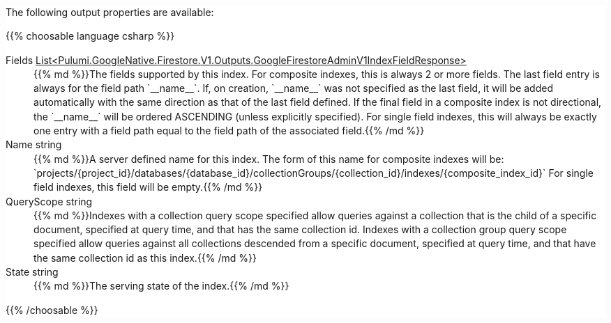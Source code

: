 The following output properties are available:



{{% choosable language csharp %}}
<dl class="resources-properties"><dt class="property-"
            title="">
        <span id="fields_csharp">
<a href="#fields_csharp" style="color: inherit; text-decoration: inherit;">Fields</a>
</span>
        <span class="property-indicator"></span>
        <span class="property-type"><a href="#googlefirestoreadminv1indexfieldresponse">List&lt;Pulumi.<wbr>Google<wbr>Native.<wbr>Firestore.<wbr>V1.<wbr>Outputs.<wbr>Google<wbr>Firestore<wbr>Admin<wbr>V1Index<wbr>Field<wbr>Response&gt;</a></span>
    </dt>
    <dd>{{% md %}}The fields supported by this index. For composite indexes, this is always 2 or more fields. The last field entry is always for the field path `__name__`. If, on creation, `__name__` was not specified as the last field, it will be added automatically with the same direction as that of the last field defined. If the final field in a composite index is not directional, the `__name__` will be ordered ASCENDING (unless explicitly specified). For single field indexes, this will always be exactly one entry with a field path equal to the field path of the associated field.{{% /md %}}</dd><dt class="property-"
            title="">
        <span id="name_csharp">
<a href="#name_csharp" style="color: inherit; text-decoration: inherit;">Name</a>
</span>
        <span class="property-indicator"></span>
        <span class="property-type">string</span>
    </dt>
    <dd>{{% md %}}A server defined name for this index. The form of this name for composite indexes will be: `projects/{project_id}/databases/{database_id}/collectionGroups/{collection_id}/indexes/{composite_index_id}` For single field indexes, this field will be empty.{{% /md %}}</dd><dt class="property-"
            title="">
        <span id="queryscope_csharp">
<a href="#queryscope_csharp" style="color: inherit; text-decoration: inherit;">Query<wbr>Scope</a>
</span>
        <span class="property-indicator"></span>
        <span class="property-type">string</span>
    </dt>
    <dd>{{% md %}}Indexes with a collection query scope specified allow queries against a collection that is the child of a specific document, specified at query time, and that has the same collection id. Indexes with a collection group query scope specified allow queries against all collections descended from a specific document, specified at query time, and that have the same collection id as this index.{{% /md %}}</dd><dt class="property-"
            title="">
        <span id="state_csharp">
<a href="#state_csharp" style="color: inherit; text-decoration: inherit;">State</a>
</span>
        <span class="property-indicator"></span>
        <span class="property-type">string</span>
    </dt>
    <dd>{{% md %}}The serving state of the index.{{% /md %}}</dd></dl>
{{% /choosable %}}
